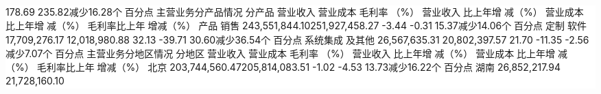 178.69
235.82减少16.28个
百分点
主营业务分产品情况
分产品
营业收入
营业成本
毛利率
（%）
营业收入
比上年增
减（%）
营业成本
比上年增
减（%）
毛利率比上年
增减（%）
产品
销售
243,551,844.10251,927,458.27
-3.44
-0.31
15.37减少14.06个
百分点
定制
软件
17,709,276.17
12,018,980.88
32.13
-39.71
30.60减少36.54个
百分点
系统集成
及其他
26,567,635.31
20,802,397.57
21.70
-11.35
-2.56
减少7.07个
百分点
主营业务分地区情况
分地区
营业收入
营业成本
毛利率
（%）
营业收入
比上年增
减（%）
营业成本
比上年增
减（%）
毛利率比上年
增减（%）
北京
203,744,560.47205,814,083.51
-1.02
-4.53
13.73减少16.22个
百分点
湖南
26,852,217.94
21,728,160.10